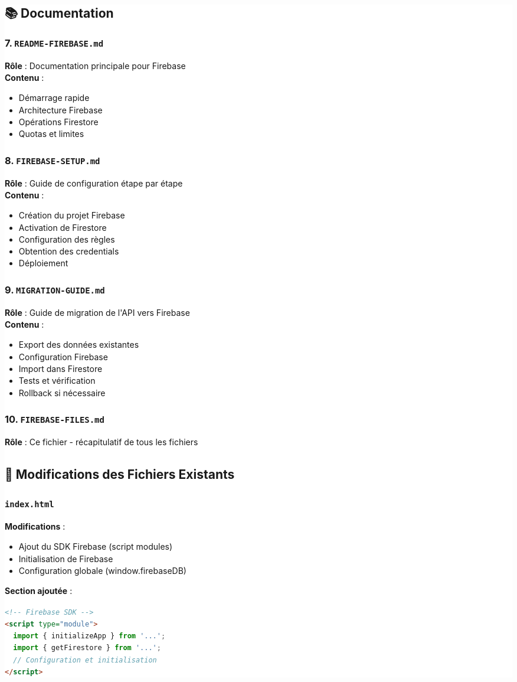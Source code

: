## 📚 Documentation

### 7. `README-FIREBASE.md`
**Rôle** : Documentation principale pour Firebase  
**Contenu** :
- Démarrage rapide
- Architecture Firebase
- Opérations Firestore
- Quotas et limites

### 8. `FIREBASE-SETUP.md`
**Rôle** : Guide de configuration étape par étape  
**Contenu** :
- Création du projet Firebase
- Activation de Firestore
- Configuration des règles
- Obtention des credentials
- Déploiement

### 9. `MIGRATION-GUIDE.md`
**Rôle** : Guide de migration de l'API vers Firebase  
**Contenu** :
- Export des données existantes
- Configuration Firebase
- Import dans Firestore
- Tests et vérification
- Rollback si nécessaire

### 10. `FIREBASE-FILES.md`
**Rôle** : Ce fichier - récapitulatif de tous les fichiers  

## 🔄 Modifications des Fichiers Existants

### `index.html`
**Modifications** :
- Ajout du SDK Firebase (script modules)
- Initialisation de Firebase
- Configuration globale (window.firebaseDB)

**Section ajoutée** :
```html
<!-- Firebase SDK -->
<script type="module">
  import { initializeApp } from '...';
  import { getFirestore } from '...';
  // Configuration et initialisation
</script>
```
